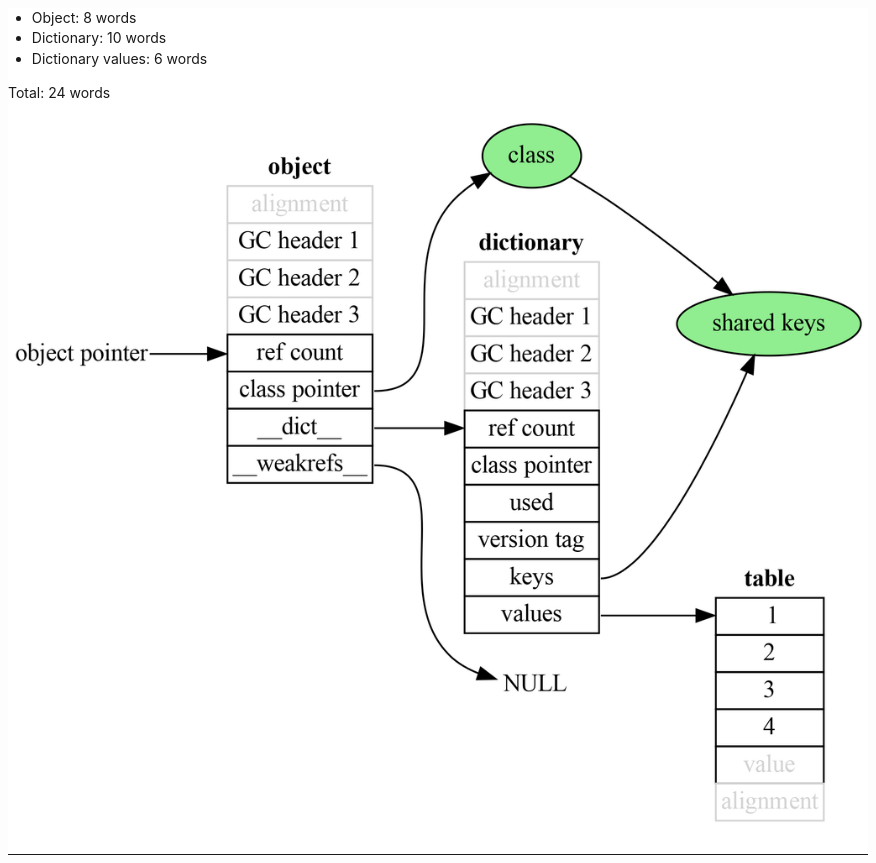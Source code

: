 * Object: 8 words
* Dictionary: 10 words
* Dictionary values: 6 words

Total: 24 words


![Python 3.6 object layout](./python_object_layout_36.gv.png)

--- 

